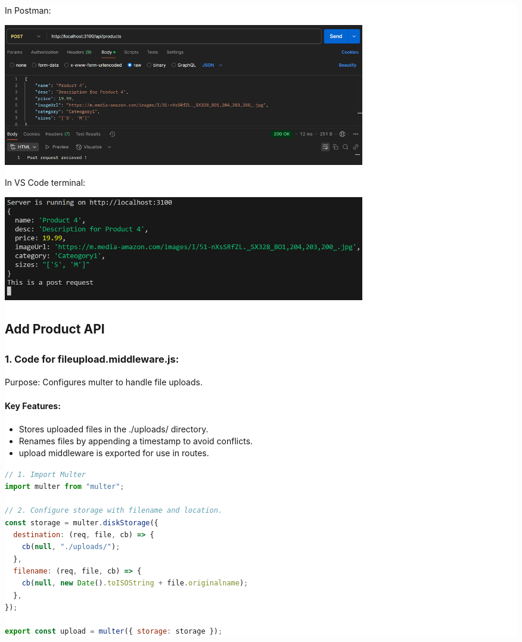 In Postman:

<img src="./images/postapi_postman.png" alt="POST API in Postman" width="600" height="auto">

In VS Code terminal:

<img src="./images/reqbody_terminal.png" alt="Req.Body Value" width="600" height="auto">


## Add Product API

### 1. Code for fileupload.middleware.js:
Purpose: Configures multer to handle file uploads.
#### Key Features:
  - Stores uploaded files in the ./uploads/ directory.
  - Renames files by appending a timestamp to avoid conflicts.
  - upload middleware is exported for use in routes.
```javascript
// 1. Import Multer
import multer from "multer";

// 2. Configure storage with filename and location.
const storage = multer.diskStorage({
  destination: (req, file, cb) => {
    cb(null, "./uploads/");
  },
  filename: (req, file, cb) => {
    cb(null, new Date().toISOString + file.originalname);
  },
});

export const upload = multer({ storage: storage });
```
